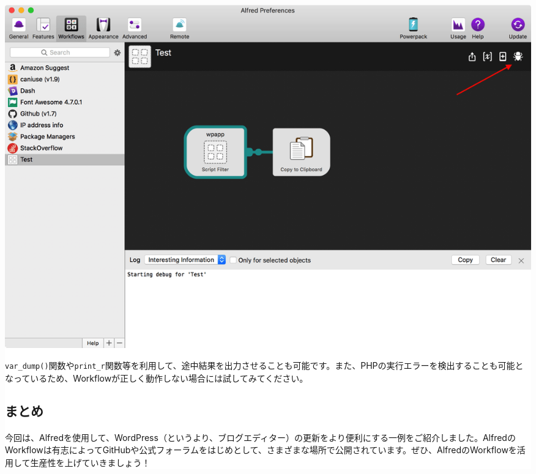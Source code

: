 ![](171122-5a15ad7510f05.png)

`var_dump()`関数や`print_r`関数等を利用して、途中結果を出力させることも可能です。また、PHPの実行エラーを検出することも可能となっているため、Workflowが正しく動作しない場合には試してみてください。

## まとめ

今回は、Alfredを使用して、WordPress（というより、ブログエディター）の更新をより便利にする一例をご紹介しました。AlfredのWorkflowは有志によってGitHubや公式フォーラムをはじめとして、さまざまな場所で公開されています。ぜひ、AlfredのWorkflowを活用して生産性を上げていきましょう！
